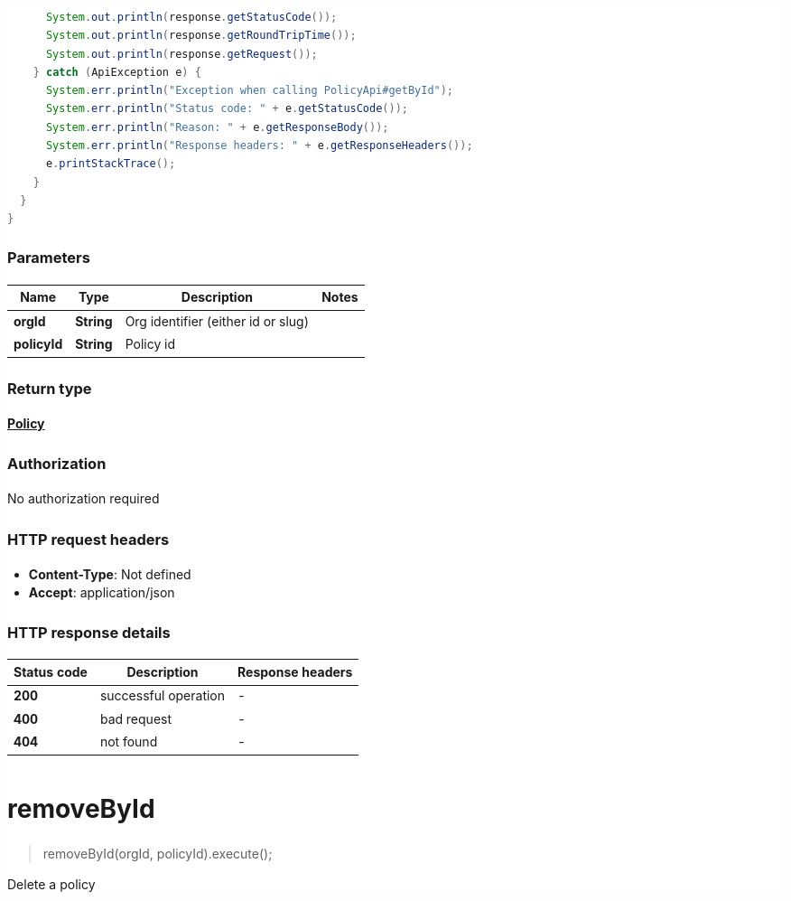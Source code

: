 ```java
      System.out.println(response.getStatusCode());
      System.out.println(response.getRoundTripTime());
      System.out.println(response.getRequest());
    } catch (ApiException e) {
      System.err.println("Exception when calling PolicyApi#getById");
      System.err.println("Status code: " + e.getStatusCode());
      System.err.println("Reason: " + e.getResponseBody());
      System.err.println("Response headers: " + e.getResponseHeaders());
      e.printStackTrace();
    }
  }
}

```

### Parameters

| Name | Type | Description  | Notes |
|------------- | ------------- | ------------- | -------------|
| **orgId** | **String**| Org identifier (either id or slug) | |
| **policyId** | **String**| Policy id | |

### Return type

[**Policy**](Policy.md)

### Authorization

No authorization required

### HTTP request headers

 - **Content-Type**: Not defined
 - **Accept**: application/json

### HTTP response details
| Status code | Description | Response headers |
|-------------|-------------|------------------|
| **200** | successful operation |  -  |
| **400** | bad request |  -  |
| **404** | not found |  -  |

<a name="removeById"></a>
# **removeById**
> removeById(orgId, policyId).execute();

Delete a policy
